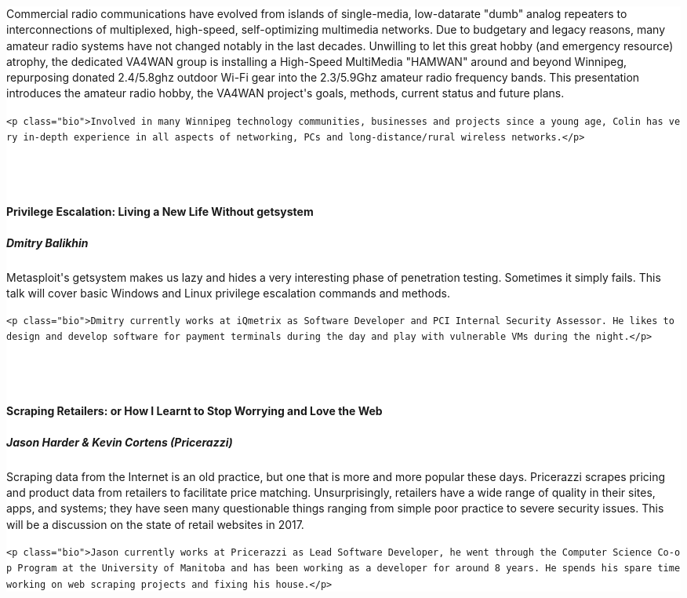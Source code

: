 <div class="row">
  <div class="col-lg-7">
    <p class="abstract">Commercial radio communications have evolved from islands of single-media, low-datarate "dumb" analog repeaters to interconnections of multiplexed, high-speed, self-optimizing multimedia networks. Due to budgetary and legacy reasons, many amateur radio systems have not changed notably in the last decades. Unwilling to let this great hobby (and emergency resource) atrophy, the dedicated VA4WAN group is installing a High-Speed MultiMedia "HAMWAN" around and beyond Winnipeg, repurposing donated 2.4/5.8ghz outdoor Wi-Fi gear into the 2.3/5.9Ghz amateur radio frequency bands. This presentation introduces the amateur radio hobby, the VA4WAN project's goals, methods, current status and future plans.</p>

    <p class="bio">Involved in many Winnipeg technology communities, businesses and projects since a young age, Colin has very in-depth experience in all aspects of networking, PCs and long-distance/rural wireless networks.</p>
  </div>
</div>



<div class="row" style="padding-top:3em;" id="dmitry-balikhin">
  <div class="col-lg-12 bg-primary">
    <h4 class="title">Privilege Escalation: Living a New Life Without getsystem</h4>
    <h5 class="speaker">Dmitry Balikhin</h5>
  </div>
</div>

<div class="row">
  <div class="col-lg-7">
    <p class="abstract">Metasploit's getsystem makes us lazy and hides a very interesting phase of penetration testing. Sometimes it simply fails. This talk will cover basic Windows and Linux privilege escalation commands and methods.</p>

    <p class="bio">Dmitry currently works at iQmetrix as Software Developer and PCI Internal Security Assessor. He likes to design and develop software for payment terminals during the day and play with vulnerable VMs during the night.</p>
  </div>
</div>



<div class="row" style="padding-top:3em;" id="harder-cortens">
  <div class="col-lg-12 bg-primary">
    <h4 class="title">Scraping Retailers: or How I Learnt to Stop Worrying and Love the Web</h4>
    <h5 class="speaker">Jason Harder &amp; Kevin Cortens (Pricerazzi)</h5>
  </div>
</div>

<div class="row">
  <div class="col-lg-7">
    <p class="abstract">Scraping data from the Internet is an old practice, but one that is more and more popular these days. Pricerazzi scrapes pricing and product data from retailers to facilitate price matching. Unsurprisingly, retailers have a wide range of quality in their sites, apps, and systems; they have seen many questionable things ranging from simple poor practice to severe security issues. This will be a discussion on the state of retail websites in 2017.</p>

    <p class="bio">Jason currently works at Pricerazzi as Lead Software Developer, he went through the Computer Science Co-op Program at the University of Manitoba and has been working as a developer for around 8 years. He spends his spare time working on web scraping projects and fixing his house.</p>
